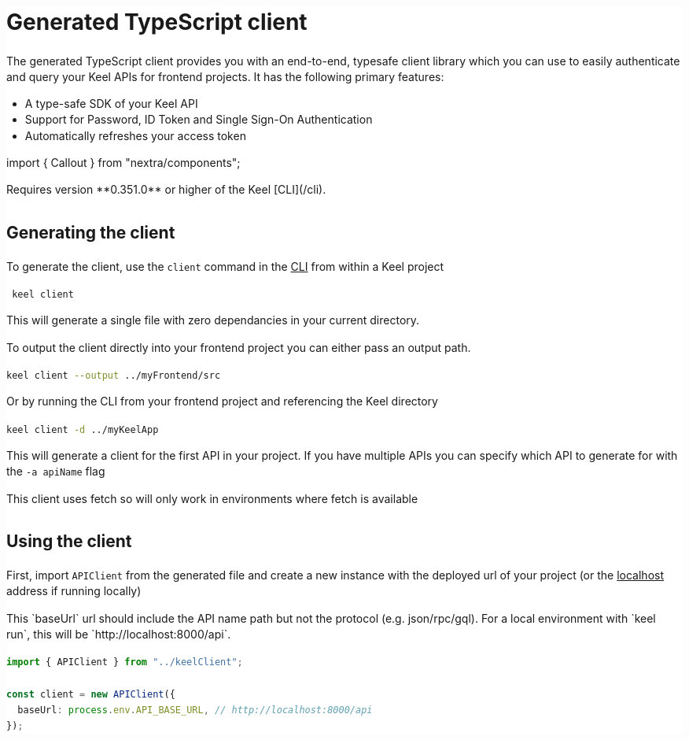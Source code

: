 # Generated TypeScript client

The generated TypeScript client provides you with an end-to-end, typesafe client library which you can use to easily authenticate and query your Keel APIs for frontend projects.  It has the following primary features:
 - A type-safe SDK of your Keel API
 - Support for Password, ID Token and Single Sign-On Authentication
 - Automatically refreshes your access token



import { Callout } from "nextra/components";

<Callout>
Requires version **0.351.0** or higher of the Keel [CLI](/cli).
</Callout>

## Generating the client

To generate the client, use the `client` command in the [CLI](/cli) from within a Keel project

```bash
 keel client
```

This will generate a single file with zero dependancies in your current directory.

To output the client directly into your frontend project you can either pass an output path.

```bash
keel client --output ../myFrontend/src
```

Or by running the CLI from your frontend project and referencing the Keel directory

```bash
keel client -d ../myKeelApp
```

This will generate a client for the first API in your project. If you have multiple APIs you can specify which API to generate for with the `-a apiName` flag

<Callout type="info">
This client uses fetch so will only work in environments where fetch is available
</Callout>

## Using the client

First, import `APIClient` from the generated file and create a new instance with the deployed url of your project (or the [localhost](http://localhost) address if running locally)

<Callout emoji="ℹ️" type="info">
This `baseUrl` url should include the API name path but not the protocol (e.g. json/rpc/gql). For a local environment with `keel run`, this will be `http://localhost:8000/api`.
</Callout>

```ts
import { APIClient } from "../keelClient";

const client = new APIClient({
  baseUrl: process.env.API_BASE_URL, // http://localhost:8000/api
});
```
